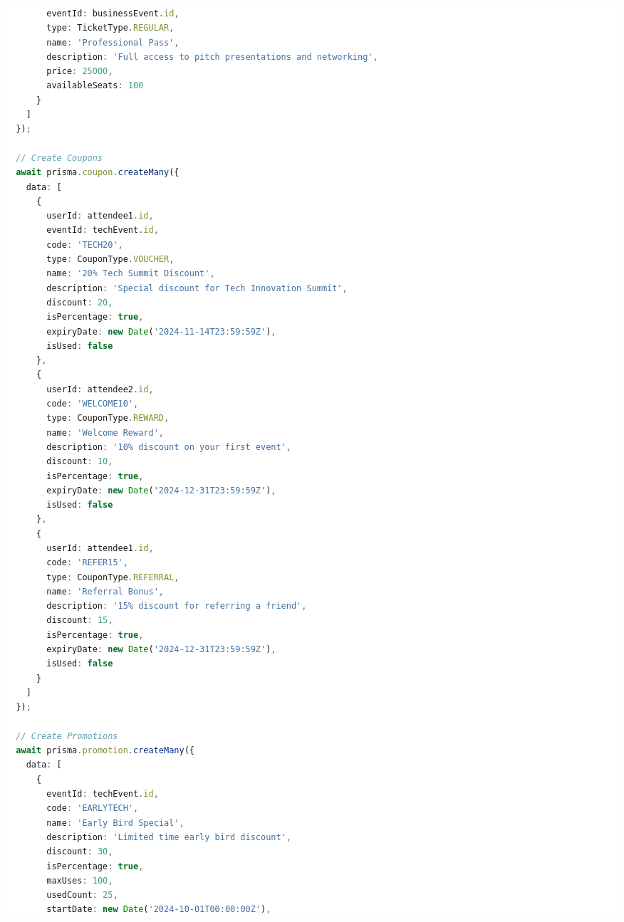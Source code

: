 ```typescript
        eventId: businessEvent.id,
        type: TicketType.REGULAR,
        name: 'Professional Pass',
        description: 'Full access to pitch presentations and networking',
        price: 25000,
        availableSeats: 100
      }
    ]
  });

  // Create Coupons
  await prisma.coupon.createMany({
    data: [
      {
        userId: attendee1.id,
        eventId: techEvent.id,
        code: 'TECH20',
        type: CouponType.VOUCHER,
        name: '20% Tech Summit Discount',
        description: 'Special discount for Tech Innovation Summit',
        discount: 20,
        isPercentage: true,
        expiryDate: new Date('2024-11-14T23:59:59Z'),
        isUsed: false
      },
      {
        userId: attendee2.id,
        code: 'WELCOME10',
        type: CouponType.REWARD,
        name: 'Welcome Reward',
        description: '10% discount on your first event',
        discount: 10,
        isPercentage: true,
        expiryDate: new Date('2024-12-31T23:59:59Z'),
        isUsed: false
      },
      {
        userId: attendee1.id,
        code: 'REFER15',
        type: CouponType.REFERRAL,
        name: 'Referral Bonus',
        description: '15% discount for referring a friend',
        discount: 15,
        isPercentage: true,
        expiryDate: new Date('2024-12-31T23:59:59Z'),
        isUsed: false
      }
    ]
  });

  // Create Promotions
  await prisma.promotion.createMany({
    data: [
      {
        eventId: techEvent.id,
        code: 'EARLYTECH',
        name: 'Early Bird Special',
        description: 'Limited time early bird discount',
        discount: 30,
        isPercentage: true,
        maxUses: 100,
        usedCount: 25,
        startDate: new Date('2024-10-01T00:00:00Z'),
```